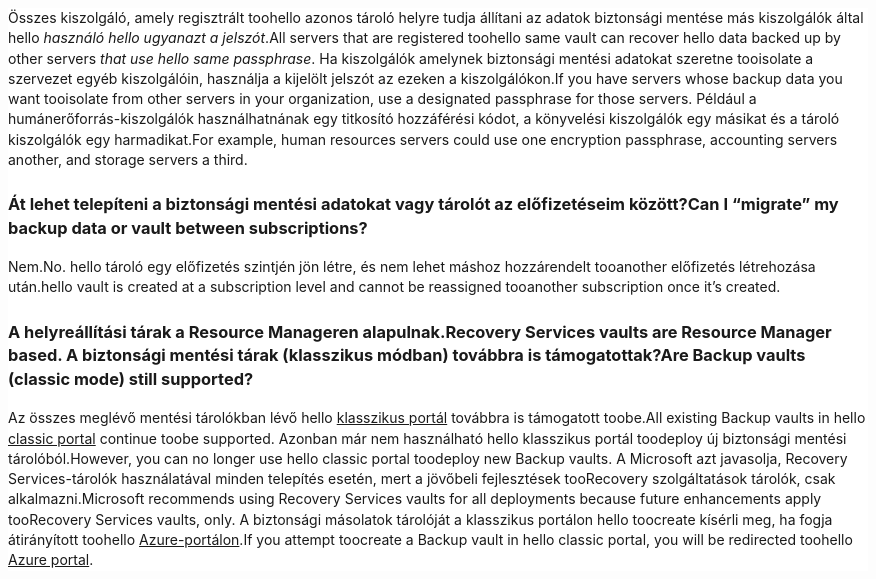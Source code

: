 <span data-ttu-id="3bfdc-123">Összes kiszolgáló, amely regisztrált toohello azonos tároló helyre tudja állítani az adatok biztonsági mentése más kiszolgálók által hello *használó hello ugyanazt a jelszót*.</span><span class="sxs-lookup"><span data-stu-id="3bfdc-123">All servers that are registered toohello same vault can recover hello data backed up by other servers *that use hello same passphrase*.</span></span> <span data-ttu-id="3bfdc-124">Ha kiszolgálók amelynek biztonsági mentési adatokat szeretne tooisolate a szervezet egyéb kiszolgálóin, használja a kijelölt jelszót az ezeken a kiszolgálókon.</span><span class="sxs-lookup"><span data-stu-id="3bfdc-124">If you have servers whose backup data you want tooisolate from other servers in your organization, use a designated passphrase for those servers.</span></span> <span data-ttu-id="3bfdc-125">Például a humánerőforrás-kiszolgálók használhatnának egy titkosító hozzáférési kódot, a könyvelési kiszolgálók egy másikat és a tároló kiszolgálók egy harmadikat.</span><span class="sxs-lookup"><span data-stu-id="3bfdc-125">For example, human resources servers could use one encryption passphrase, accounting servers another, and storage servers a third.</span></span>

### <a name="can-i-migrate-my-backup-data-or-vault-between-subscriptions-br"></a><span data-ttu-id="3bfdc-126">Át lehet telepíteni a biztonsági mentési adatokat vagy tárolót az előfizetéseim között?</span><span class="sxs-lookup"><span data-stu-id="3bfdc-126">Can I “migrate” my backup data or vault between subscriptions?</span></span> <br/>
<span data-ttu-id="3bfdc-127">Nem.</span><span class="sxs-lookup"><span data-stu-id="3bfdc-127">No.</span></span> <span data-ttu-id="3bfdc-128">hello tároló egy előfizetés szintjén jön létre, és nem lehet máshoz hozzárendelt tooanother előfizetés létrehozása után.</span><span class="sxs-lookup"><span data-stu-id="3bfdc-128">hello vault is created at a subscription level and cannot be reassigned tooanother subscription once it’s created.</span></span>

### <a name="recovery-services-vaults-are-resource-manager-based-are-backup-vaults-classic-mode-still-supported-br"></a><span data-ttu-id="3bfdc-129">A helyreállítási tárak a Resource Manageren alapulnak.</span><span class="sxs-lookup"><span data-stu-id="3bfdc-129">Recovery Services vaults are Resource Manager based.</span></span> <span data-ttu-id="3bfdc-130">A biztonsági mentési tárak (klasszikus módban) továbbra is támogatottak?</span><span class="sxs-lookup"><span data-stu-id="3bfdc-130">Are Backup vaults (classic mode) still supported?</span></span> <br/>
<span data-ttu-id="3bfdc-131">Az összes meglévő mentési tárolókban lévő hello [klasszikus portál](https://manage.windowsazure.com) továbbra is támogatott toobe.</span><span class="sxs-lookup"><span data-stu-id="3bfdc-131">All existing Backup vaults in hello [classic portal](https://manage.windowsazure.com) continue toobe supported.</span></span> <span data-ttu-id="3bfdc-132">Azonban már nem használható hello klasszikus portál toodeploy új biztonsági mentési tárolóból.</span><span class="sxs-lookup"><span data-stu-id="3bfdc-132">However, you can no longer use hello classic portal toodeploy new Backup vaults.</span></span> <span data-ttu-id="3bfdc-133">A Microsoft azt javasolja, Recovery Services-tárolók használatával minden telepítés esetén, mert a jövőbeli fejlesztések tooRecovery szolgáltatások tárolók, csak alkalmazni.</span><span class="sxs-lookup"><span data-stu-id="3bfdc-133">Microsoft recommends using Recovery Services vaults for all deployments because future enhancements apply tooRecovery Services vaults, only.</span></span> <span data-ttu-id="3bfdc-134">A biztonsági másolatok tárolóját a klasszikus portálon hello toocreate kísérli meg, ha fogja átirányított toohello [Azure-portálon](https://portal.azure.com).</span><span class="sxs-lookup"><span data-stu-id="3bfdc-134">If you attempt toocreate a Backup vault in hello classic portal, you will be redirected toohello [Azure portal](https://portal.azure.com).</span></span>
